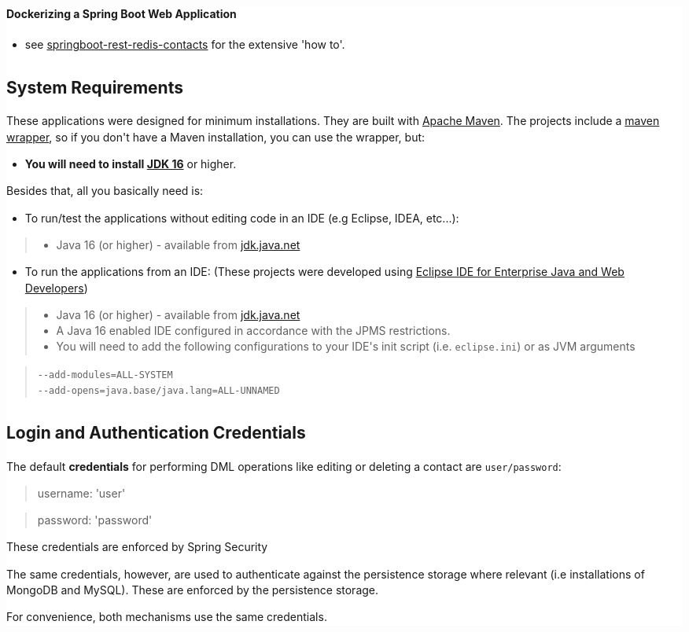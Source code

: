 
#### Dockerizing a Spring Boot Web Application

*   see [springboot-rest-redis-contacts](springboot-rest-redis-contacts "Redis Web Application") for the extensive
'how to'.


## System Requirements

These applications were designed for minimum installations. They are built
with [Apache Maven](https://maven.apache.org/ "Welcome to Apache Maven"). The projects
include a [maven wrapper](https://github.com/takari/maven-wrapper "maven wrapper"), so if
you don't have a Maven installation, you can use the wrapper, but:


* **You will need to install [JDK 16](https://jdk.java.net/16/ "JDK 16.0.1")** or higher.


Besides that, all you basically need is:


- To run/test the applications without editing code in an IDE (e.g Eclipse, IDEA, etc...):

> *   Java 16 (or higher) - available from [jdk.java.net](https://jdk.java.net/16/ "JDK 16.0.1")

- To run the applications from an IDE: (These projects were developed using
  [Eclipse IDE for Enterprise Java and Web Developers](https://www.eclipse.org/downloads/packages/ "Eclipse IDE 2021-06 R"))

> *   Java 16 (or higher) - available from [jdk.java.net](https://jdk.java.net/16/ "JDK 16.0.1")
> *   A Java 16 enabled IDE configured in accordance with the JPMS restrictions.
> *   You will need to add the following configurations to your IDE's init script (i.e. `eclipse.ini`) or as JVM arguments

>     --add-modules=ALL-SYSTEM
>     --add-opens=java.base/java.lang=ALL-UNNAMED


## Login and Authentication Credentials

The default **credentials** for performing DML operations like editing or deleting a contact are `user/password`:

>  username: 'user'

>  password: 'password'

These credentials are enforced by Spring Security

The same credentials, however, are used to authenticate against the persistence storage where
relevant (i.e installations of MongoDB and MySQL). These are enforced by the persistence storage.

For convenience, both mechanisms use the same credentials.

